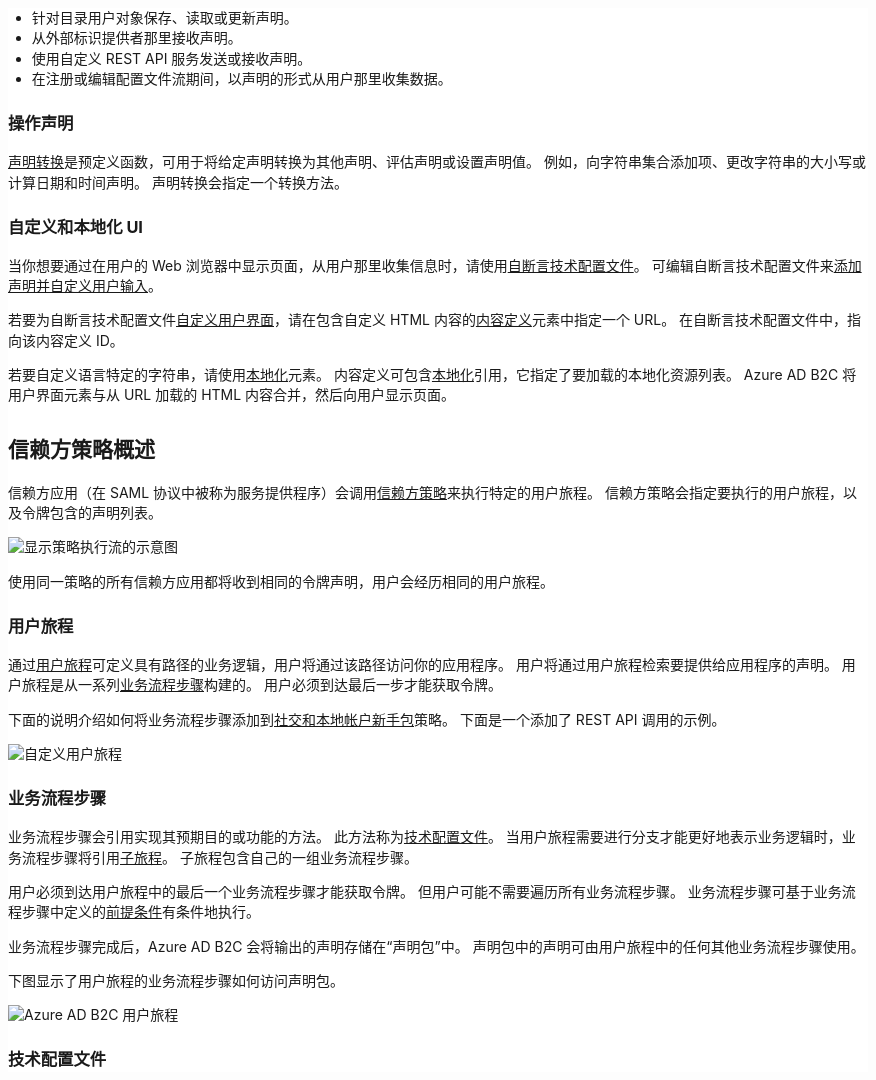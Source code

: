 - 针对目录用户对象保存、读取或更新声明。
- 从外部标识提供者那里接收声明。
- 使用自定义 REST API 服务发送或接收声明。
- 在注册或编辑配置文件流期间，以声明的形式从用户那里收集数据。

### <a name="manipulating-your-claims"></a>操作声明

[声明转换](claimstransformations.md)是预定义函数，可用于将给定声明转换为其他声明、评估声明或设置声明值。 例如，向字符串集合添加项、更改字符串的大小写或计算日期和时间声明。 声明转换会指定一个转换方法。 

### <a name="customize-and-localize-your-ui"></a>自定义和本地化 UI

当你想要通过在用户的 Web 浏览器中显示页面，从用户那里收集信息时，请使用[自断言技术配置文件](self-asserted-technical-profile.md)。 可编辑自断言技术配置文件来[添加声明并自定义用户输入](./configure-user-input.md)。

若要为自断言技术配置文件[自定义用户界面](customize-ui-with-html.md)，请在包含自定义 HTML 内容的[内容定义](contentdefinitions.md)元素中指定一个 URL。 在自断言技术配置文件中，指向该内容定义 ID。

若要自定义语言特定的字符串，请使用[本地化](localization.md)元素。 内容定义可包含[本地化](localization.md)引用，它指定了要加载的本地化资源列表。 Azure AD B2C 将用户界面元素与从 URL 加载的 HTML 内容合并，然后向用户显示页面。 

## <a name="relying-party-policy-overview"></a>信赖方策略概述

信赖方应用（在 SAML 协议中被称为服务提供程序）会调用[信赖方策略](relyingparty.md)来执行特定的用户旅程。 信赖方策略会指定要执行的用户旅程，以及令牌包含的声明列表。 

![显示策略执行流的示意图](./media/custom-policy-overview/custom-policy-execution.png)

使用同一策略的所有信赖方应用都将收到相同的令牌声明，用户会经历相同的用户旅程。

### <a name="user-journeys"></a>用户旅程

通过[用户旅程](userjourneys.md)可定义具有路径的业务逻辑，用户将通过该路径访问你的应用程序。 用户将通过用户旅程检索要提供给应用程序的声明。 用户旅程是从一系列[业务流程步骤](userjourneys.md#orchestrationsteps)构建的。 用户必须到达最后一步才能获取令牌。 

下面的说明介绍如何将业务流程步骤添加到[社交和本地帐户新手包](https://github.com/Azure-Samples/active-directory-b2c-custom-policy-starterpack/tree/master/SocialAndLocalAccounts)策略。 下面是一个添加了 REST API 调用的示例。

![自定义用户旅程](media/custom-policy-overview/user-journey-flow.png)


### <a name="orchestration-steps"></a>业务流程步骤

业务流程步骤会引用实现其预期目的或功能的方法。 此方法称为[技术配置文件](technicalprofiles.md)。 当用户旅程需要进行分支才能更好地表示业务逻辑时，业务流程步骤将引用[子旅程](subjourneys.md)。 子旅程包含自己的一组业务流程步骤。

用户必须到达用户旅程中的最后一个业务流程步骤才能获取令牌。 但用户可能不需要遍历所有业务流程步骤。 业务流程步骤可基于业务流程步骤中定义的[前提条件](userjourneys.md#preconditions)有条件地执行。 

业务流程步骤完成后，Azure AD B2C 会将输出的声明存储在“声明包”中。 声明包中的声明可由用户旅程中的任何其他业务流程步骤使用。

下图显示了用户旅程的业务流程步骤如何访问声明包。

![Azure AD B2C 用户旅程](media/custom-policy-overview/user-journey-diagram.png)

### <a name="technical-profile"></a>技术配置文件
